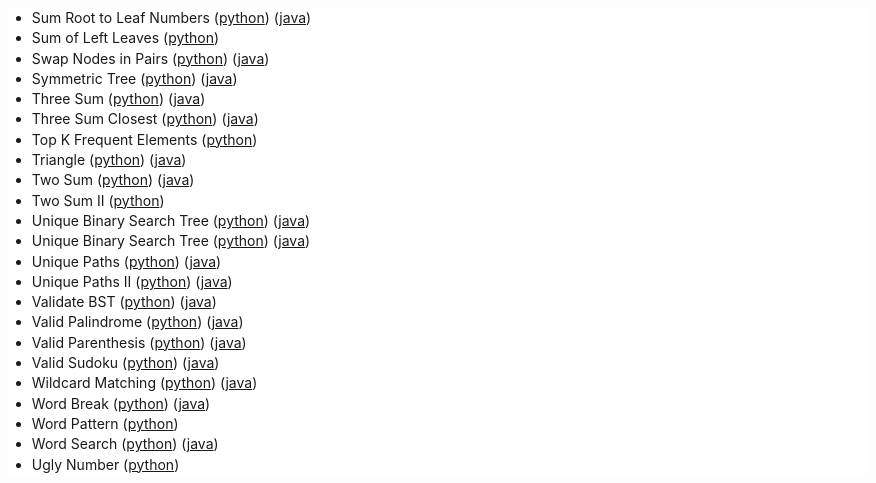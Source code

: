 * Sum Root to Leaf Numbers ([python](https://github.com/yxjiang/algorithms/blob/master/src/main/python/lc/sum_root_to_leaf_numbers.py)) ([java](https://github.com/yxjiang/algorithms/blob/master/src/main/java/algorithm/lc/SumRootToLeafNumbers.java))
* Sum of Left Leaves ([python](https://github.com/yxjiang/algorithms/blob/master/src/main/python/lc/sum_of_left_leaves.py))
* Swap Nodes in Pairs ([python](https://github.com/yxjiang/algorithms/blob/master/src/main/python/lc/swap_nodes_in_pairs.py)) ([java](https://github.com/yxjiang/algorithms/blob/master/src/main/java/algorithm/lc/SwapNodesInPairs.java))
* Symmetric Tree ([python](https://github.com/yxjiang/algorithms/blob/master/src/main/python/lc/symmetric_tree.py)) ([java](https://github.com/yxjiang/algorithms/blob/master/src/main/java/algorithm/lc/SymmetricTree.java))
* Three Sum ([python](https://github.com/yxjiang/algorithms/blob/master/src/main/python/lc/three_sum.py)) ([java](https://github.com/yxjiang/algorithms/blob/master/src/main/java/algorithm/lc/ThreeSum.java))
* Three Sum Closest ([python](https://github.com/yxjiang/algorithms/blob/master/src/main/python/lc/three_sum_closest.py)) ([java](https://github.com/yxjiang/algorithms/blob/master/src/main/java/algorithm/lc/ThreeSumClosest.java))
* Top K Frequent Elements ([python](https://github.com/yxjiang/algorithms/blob/master/src/main/python/lc/top_k_frequent_elements.py))
* Triangle ([python](https://github.com/yxjiang/algorithms/blob/master/src/main/python/lc/triangle.py)) ([java](https://github.com/yxjiang/algorithms/blob/master/src/main/java/algorithm/lc/Triangle.java))
* Two Sum ([python](https://github.com/yxjiang/algorithms/blob/master/src/main/python/lc/two_sum.py)) ([java](https://github.com/yxjiang/algorithms/blob/master/src/main/java/algorithm/lc/TwoSum.java))
* Two Sum II ([python](https://github.com/yxjiang/algorithms/blob/master/src/main/python/lc/two_sum_ii.py))
* Unique Binary Search Tree ([python](https://github.com/yxjiang/algorithms/blob/master/src/main/python/lc/unique_bst.py)) ([java](https://github.com/yxjiang/algorithms/blob/master/src/main/java/algorithm/lc/UniqueBinarySearchTree.java))
* Unique Binary Search Tree ([python](https://github.com/yxjiang/algorithms/blob/master/src/main/python/lc/unique_bst_2.py)) ([java](https://github.com/yxjiang/algorithms/blob/master/src/main/java/algorithm/lc/UniqueBinarySearchTreeII.java))
* Unique Paths ([python](https://github.com/yxjiang/algorithms/blob/master/src/main/python/lc/unique_path.py)) ([java](https://github.com/yxjiang/algorithms/blob/master/src/main/java/algorithm/lc/UniquePaths.java))
* Unique Paths II ([python](https://github.com/yxjiang/algorithms/blob/master/src/main/python/lc/unique_path_2.py)) ([java](https://github.com/yxjiang/algorithms/blob/master/src/main/java/algorithm/lc/UniquePathsII.java))
* Validate BST ([python](https://github.com/yxjiang/algorithms/blob/master/src/main/python/lc/valid_bst.py)) ([java](https://github.com/yxjiang/algorithms/blob/master/src/main/java/algorithm/lc/ValidateBinarySearchTree.java))
* Valid Palindrome ([python](https://github.com/yxjiang/algorithms/blob/master/src/main/python/lc/valid_palindrome.py)) ([java](https://github.com/yxjiang/algorithms/blob/master/src/main/java/algorithm/lc/ValidPalindrome.java))
* Valid Parenthesis ([python](https://github.com/yxjiang/algorithms/blob/master/src/main/python/lc/valid_parenthesis.py)) ([java](https://github.com/yxjiang/algorithms/blob/master/src/main/java/algorithm/lc/ValidParenthesis.java))
* Valid Sudoku ([python](https://github.com/yxjiang/algorithms/blob/master/src/main/python/lc/valid_sudoku.py)) ([java](https://github.com/yxjiang/algorithms/blob/master/src/main/java/algorithm/lc/ValidSudoku.java))
* Wildcard Matching ([python](https://github.com/yxjiang/algorithms/blob/master/src/main/python/lc/wildcard_matching.py)) ([java](https://github.com/yxjiang/algorithms/blob/master/src/main/java/algorithm/lc/WildcardMatching.java))
* Word Break ([python](https://github.com/yxjiang/algorithms/blob/master/src/main/python/lc/word_break.py)) ([java](https://github.com/yxjiang/algorithms/blob/master/src/main/java/algorithm/lc/WordBreak.java))
* Word Pattern ([python](https://github.com/yxjiang/algorithms/blob/master/src/main/python/lc/word_pattern.py))
* Word Search ([python](https://github.com/yxjiang/algorithms/blob/master/src/main/python/lc/word_search.py)) ([java](https://github.com/yxjiang/algorithms/blob/master/src/main/java/algorithm/lc/WordSearch.java))
* Ugly Number ([python](https://github.com/yxjiang/algorithms/blob/master/src/main/python/lc/ugly_number.py))